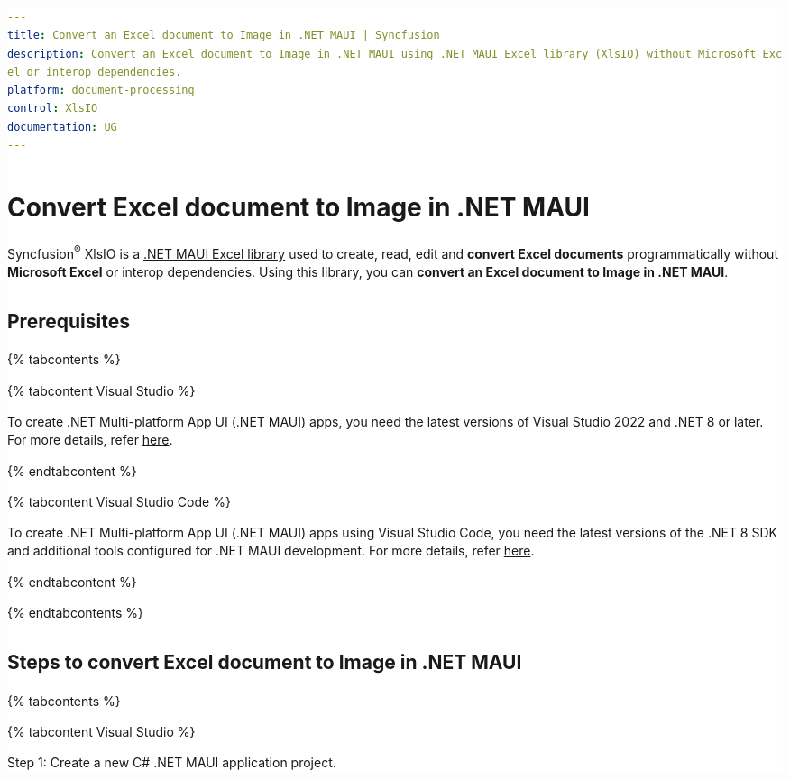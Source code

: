 ```yaml
---
title: Convert an Excel document to Image in .NET MAUI | Syncfusion
description: Convert an Excel document to Image in .NET MAUI using .NET MAUI Excel library (XlsIO) without Microsoft Excel or interop dependencies.
platform: document-processing
control: XlsIO
documentation: UG
---
```


# Convert Excel document to Image in .NET MAUI

Syncfusion<sup>&reg;</sup> XlsIO is a [.NET MAUI Excel library](https://www.syncfusion.com/document-processing/excel-framework/maui/excel-library) used to create, read, edit and **convert Excel documents** programmatically without **Microsoft Excel** or interop dependencies. Using this library, you can **convert an Excel document to Image in .NET MAUI**.

## Prerequisites

{% tabcontents %}

{% tabcontent Visual Studio %}

To create .NET Multi-platform App UI (.NET MAUI) apps, you need the latest versions of Visual Studio 2022 and .NET 8 or later. For more details, refer [here](https://learn.microsoft.com/en-us/dotnet/maui/get-started/installation?view=net-maui-7.0&tabs=vswin).

{% endtabcontent %}

{% tabcontent Visual Studio Code %}

To create .NET Multi-platform App UI (.NET MAUI) apps using Visual Studio Code, you need the latest versions of the .NET 8 SDK and additional tools configured for .NET MAUI development. For more details, refer [here](https://learn.microsoft.com/en-us/dotnet/maui/get-started/installation?view=net-maui-7.0&tabs=vswin).

{% endtabcontent %}

{% endtabcontents %}

## Steps to convert Excel document to Image in .NET MAUI

{% tabcontents %}

{% tabcontent Visual Studio %}

Step 1: Create a new C# .NET MAUI application project.
